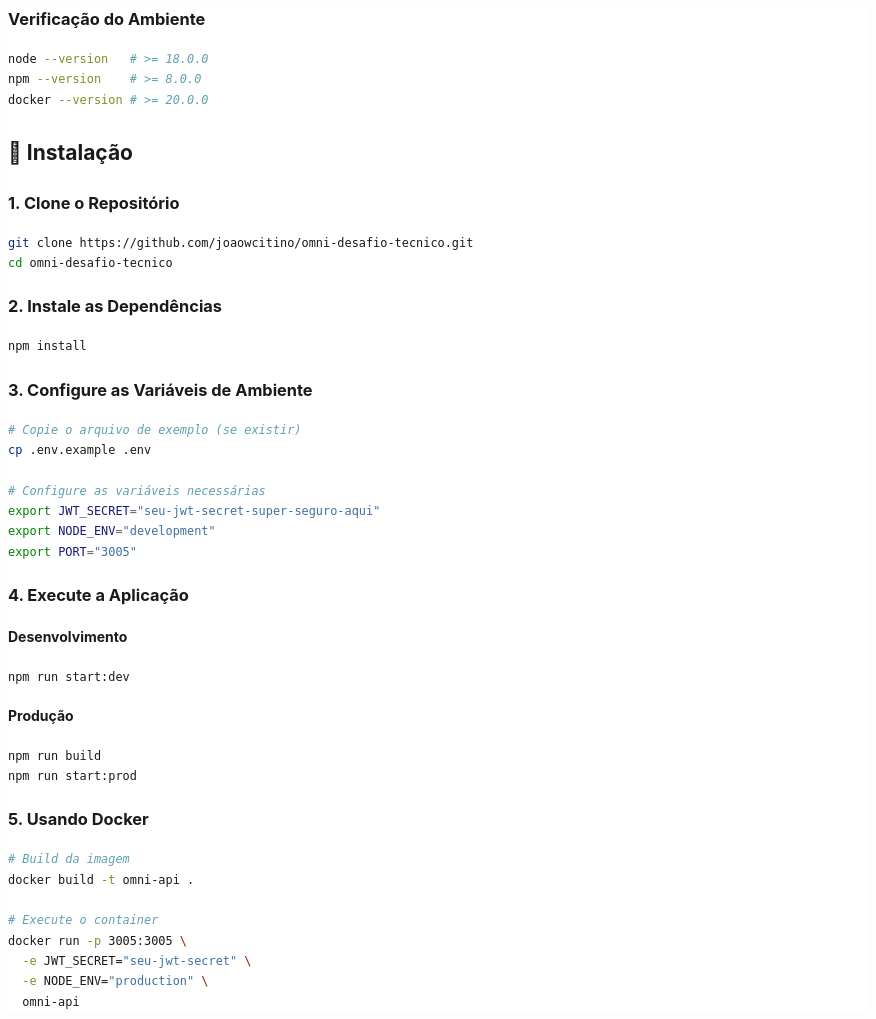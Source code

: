 ### Verificação do Ambiente

```bash
node --version   # >= 18.0.0
npm --version    # >= 8.0.0
docker --version # >= 20.0.0
```

## 🚀 Instalação

### 1. Clone o Repositório

```bash
git clone https://github.com/joaowcitino/omni-desafio-tecnico.git
cd omni-desafio-tecnico
```

### 2. Instale as Dependências

```bash
npm install
```

### 3. Configure as Variáveis de Ambiente

```bash
# Copie o arquivo de exemplo (se existir)
cp .env.example .env

# Configure as variáveis necessárias
export JWT_SECRET="seu-jwt-secret-super-seguro-aqui"
export NODE_ENV="development"
export PORT="3005"
```

### 4. Execute a Aplicação

#### Desenvolvimento
```bash
npm run start:dev
```

#### Produção
```bash
npm run build
npm run start:prod
```

### 5. Usando Docker

```bash
# Build da imagem
docker build -t omni-api .

# Execute o container
docker run -p 3005:3005 \
  -e JWT_SECRET="seu-jwt-secret" \
  -e NODE_ENV="production" \
  omni-api
```
